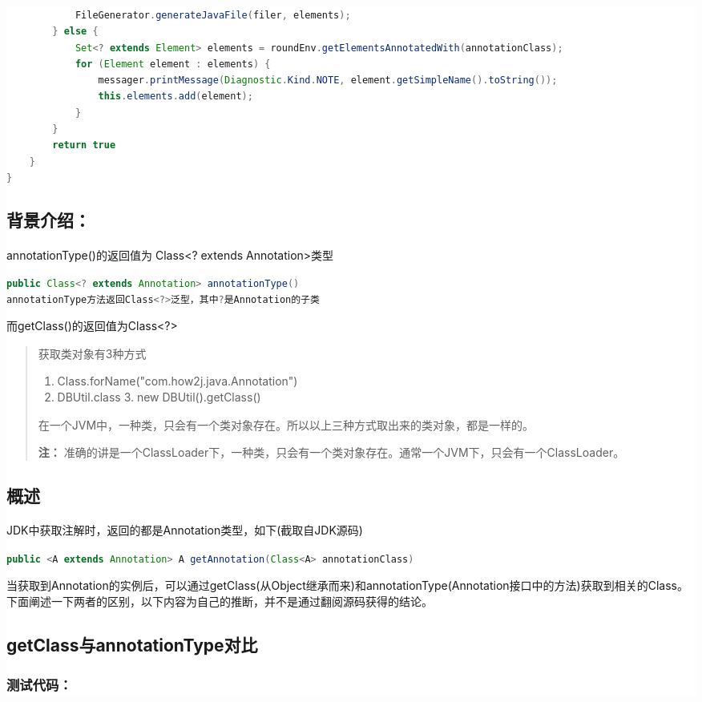 ```java
            FileGenerator.generateJavaFile(filer, elements);
        } else {
            Set<? extends Element> elements = roundEnv.getElementsAnnotatedWith(annotationClass);
            for (Element element : elements) {
                messager.printMessage(Diagnostic.Kind.NOTE, element.getSimpleName().toString());
                this.elements.add(element);
            }
        }
        return true
    }
}
```



## 背景介绍：

annotationType()的返回值为 Class<? extends Annotation>类型

```java
public Class<? extends Annotation> annotationType()
annotationType方法返回Class<?>泛型，其中?是Annotation的子类
```

而getClass()的返回值为Class<?>

> 获取类对象有3种方式
>
> 1. Class.forName("com.how2j.java.Annotation")
> 	2. DBUtil.class
> 		3. new DBUtil().getClass()
>
> 在一个JVM中，一种类，只会有一个类对象存在。所以以上三种方式取出来的类对象，都是一样的。
>
> **注：** 准确的讲是一个ClassLoader下，一种类，只会有一个类对象存在。通常一个JVM下，只会有一个ClassLoader。



## 概述

JDK中获取注解时，返回的都是Annotation类型，如下(截取自JDK源码)

```java
public <A extends Annotation> A getAnnotation(Class<A> annotationClass)
```

当获取到Annotation的实例后，可以通过getClass(从Object继承而来)和annotationType(Annotation接口中的方法)获取到相关的Class。下面阐述一下两者的区别，以下内容为自己的推断，并不是通过翻阅源码获得的结论。





## getClass与annotationType对比

### 测试代码：
